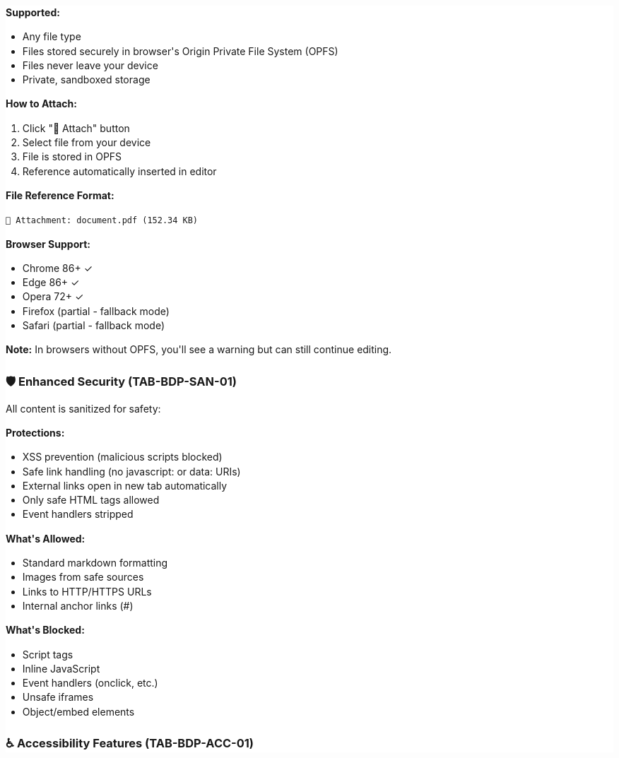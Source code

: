 **Supported:**

- Any file type
- Files stored securely in browser's Origin Private File System (OPFS)
- Files never leave your device
- Private, sandboxed storage

**How to Attach:**

1. Click "📎 Attach" button
2. Select file from your device
3. File is stored in OPFS
4. Reference automatically inserted in editor

**File Reference Format:**

```text
📎 Attachment: document.pdf (152.34 KB)
```

**Browser Support:**

- Chrome 86+ ✓
- Edge 86+ ✓
- Opera 72+ ✓
- Firefox (partial - fallback mode)
- Safari (partial - fallback mode)

**Note:** In browsers without OPFS, you'll see a warning but can still continue editing.

### 🛡️ Enhanced Security (TAB-BDP-SAN-01)

All content is sanitized for safety:

**Protections:**

- XSS prevention (malicious scripts blocked)
- Safe link handling (no javascript: or data: URIs)
- External links open in new tab automatically
- Only safe HTML tags allowed
- Event handlers stripped

**What's Allowed:**

- Standard markdown formatting
- Images from safe sources
- Links to HTTP/HTTPS URLs
- Internal anchor links (#)

**What's Blocked:**

- Script tags
- Inline JavaScript
- Event handlers (onclick, etc.)
- Unsafe iframes
- Object/embed elements

### ♿ Accessibility Features (TAB-BDP-ACC-01)
